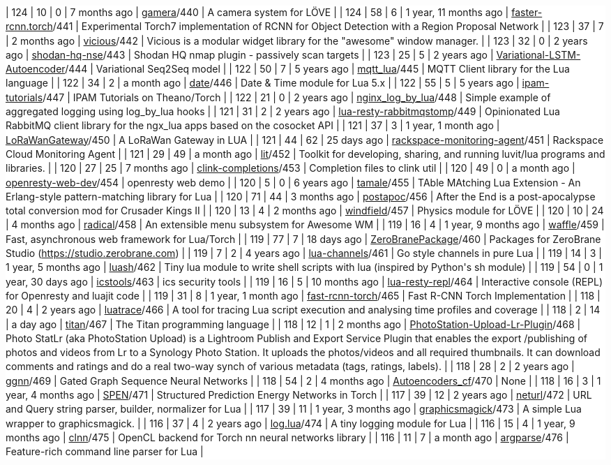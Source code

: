 | 124 | 10 | 0 | 7 months ago | [gamera](https://github.com/kikito/gamera)/440 | A camera system for LÖVE |
| 124 | 58 | 6 | 1 year, 11 months ago | [faster-rcnn.torch](https://github.com/andreaskoepf/faster-rcnn.torch)/441 | Experimental Torch7 implementation of RCNN for Object Detection with a Region Proposal Network |
| 123 | 37 | 7 | 2 months ago | [vicious](https://github.com/Mic92/vicious)/442 | Vicious is a modular widget library for the "awesome" window manager. |
| 123 | 32 | 0 | 2 years ago | [shodan-hq-nse](https://github.com/glennzw/shodan-hq-nse)/443 | Shodan HQ nmap plugin - passively scan targets |
| 123 | 25 | 5 | 2 years ago | [Variational-LSTM-Autoencoder](https://github.com/cheng6076/Variational-LSTM-Autoencoder)/444 | Variational Seq2Seq model |
| 122 | 50 | 7 | 5 years ago | [mqtt_lua](https://github.com/geekscape/mqtt_lua)/445 | MQTT Client library for the Lua language |
| 122 | 34 | 2 | a month ago | [date](https://github.com/Tieske/date)/446 | Date & Time module for Lua 5.x |
| 122 | 55 | 5 | 5 years ago | [ipam-tutorials](https://github.com/clementfarabet/ipam-tutorials)/447 | IPAM Tutorials on Theano/Torch |
| 122 | 21 | 0 | 2 years ago | [nginx_log_by_lua](https://github.com/mtourne/nginx_log_by_lua)/448 | Simple example of aggregated logging using log_by_lua hooks |
| 121 | 31 | 2 | 2 years ago | [lua-resty-rabbitmqstomp](https://github.com/wingify/lua-resty-rabbitmqstomp)/449 | Opinionated Lua RabbitMQ client library for the ngx_lua apps based on the cosocket API |
| 121 | 37 | 3 | 1 year, 1 month ago | [LoRaWanGateway](https://github.com/JaapBraam/LoRaWanGateway)/450 | A LoRaWan Gateway in LUA |
| 121 | 44 | 62 | 25 days ago | [rackspace-monitoring-agent](https://github.com/virgo-agent-toolkit/rackspace-monitoring-agent)/451 | Rackspace Cloud Monitoring Agent |
| 121 | 29 | 49 | a month ago | [lit](https://github.com/luvit/lit)/452 | Toolkit for developing, sharing, and running luvit/lua programs and libraries. |
| 120 | 27 | 25 | 7 months ago | [clink-completions](https://github.com/vladimir-kotikov/clink-completions)/453 | Completion files to clink util |
| 120 | 49 | 0 | a month ago | [openresty-web-dev](https://github.com/362228416/openresty-web-dev)/454 | openresty web demo |
| 120 | 5 | 0 | 6 years ago | [tamale](https://github.com/silentbicycle/tamale)/455 | TAble MAtching Lua Extension - An Erlang-style pattern-matching library for Lua |
| 120 | 71 | 44 | 3 months ago | [postapoc](https://github.com/Ofaloaf/postapoc)/456 | After the End is a post-apocalypse total conversion mod for Crusader Kings II |
| 120 | 13 | 4 | 2 months ago | [windfield](https://github.com/SSYGEN/windfield)/457 | Physics module for LÖVE |
| 120 | 10 | 24 | 4 months ago | [radical](https://github.com/Elv13/radical)/458 | An extensible menu subsystem for Awesome WM |
| 119 | 16 | 4 | 1 year, 9 months ago | [waffle](https://github.com/benglard/waffle)/459 | Fast, asynchronous web framework for Lua/Torch |
| 119 | 77 | 7 | 18 days ago | [ZeroBranePackage](https://github.com/pkulchenko/ZeroBranePackage)/460 | Packages for ZeroBrane Studio (https://studio.zerobrane.com) |
| 119 | 7 | 2 | 4 years ago | [lua-channels](https://github.com/majek/lua-channels)/461 | Go style channels in pure Lua |
| 119 | 14 | 3 | 1 year, 5 months ago | [luash](https://github.com/zserge/luash)/462 | Tiny lua module to write shell scripts with lua (inspired by Python's sh module) |
| 119 | 54 | 0 | 1 year, 30 days ago | [icstools](https://github.com/tanjiti/icstools)/463 | ics security tools |
| 119 | 16 | 5 | 10 months ago | [lua-resty-repl](https://github.com/saks/lua-resty-repl)/464 | Interactive console (REPL) for Openresty and luajit code |
| 119 | 31 | 8 | 1 year, 1 month ago | [fast-rcnn-torch](https://github.com/mahyarnajibi/fast-rcnn-torch)/465 | Fast R-CNN Torch Implementation |
| 118 | 20 | 4 | 2 years ago | [luatrace](https://github.com/geoffleyland/luatrace)/466 | A tool for tracing Lua script execution and analysing time profiles and coverage |
| 118 | 2 | 14 | a day ago | [titan](https://github.com/titan-lang/titan)/467 | The Titan programming language |
| 118 | 12 | 1 | 2 months ago | [PhotoStation-Upload-Lr-Plugin](https://github.com/flingo64/PhotoStation-Upload-Lr-Plugin)/468 | Photo StatLr (aka PhotoStation Upload) is a Lightroom Publish and Export Service Plugin that enables the export /publishing of photos and videos from Lr to a Synology Photo Station. It uploads the photos/videos and all required thumbnails. It can download comments and ratings and do a real two-way synch of various metadata (tags, ratings, labels). |
| 118 | 28 | 2 | 2 years ago | [ggnn](https://github.com/yujiali/ggnn)/469 | Gated Graph Sequence Neural Networks |
| 118 | 54 | 2 | 4 months ago | [Autoencoders_cf](https://github.com/fstrub95/Autoencoders_cf)/470 | None |
| 118 | 16 | 3 | 1 year, 4 months ago | [SPEN](https://github.com/davidBelanger/SPEN)/471 |  Structured Prediction Energy Networks in Torch |
| 117 | 39 | 12 | 2 years ago | [neturl](https://github.com/golgote/neturl)/472 | URL and Query string parser, builder, normalizer for Lua |
| 117 | 39 | 11 | 1 year, 3 months ago | [graphicsmagick](https://github.com/clementfarabet/graphicsmagick)/473 | A simple Lua wrapper to graphicsmagick. |
| 116 | 37 | 4 | 2 years ago | [log.lua](https://github.com/rxi/log.lua)/474 | A tiny logging module for Lua |
| 116 | 15 | 4 | 1 year, 9 months ago | [clnn](https://github.com/hughperkins/clnn)/475 | OpenCL backend for Torch nn neural networks library |
| 116 | 11 | 7 | a month ago | [argparse](https://github.com/mpeterv/argparse)/476 | Feature-rich command line parser for Lua |